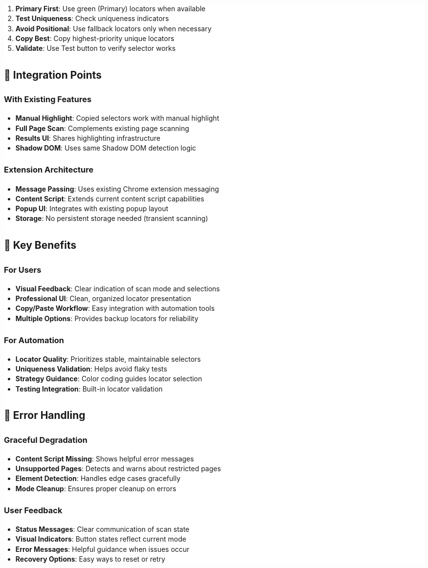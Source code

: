 1. **Primary First**: Use green (Primary) locators when available
2. **Test Uniqueness**: Check uniqueness indicators
3. **Avoid Positional**: Use fallback locators only when necessary
4. **Copy Best**: Copy highest-priority unique locators
5. **Validate**: Use Test button to verify selector works

## 🔧 Integration Points

### With Existing Features

- **Manual Highlight**: Copied selectors work with manual highlight
- **Full Page Scan**: Complements existing page scanning
- **Results UI**: Shares highlighting infrastructure
- **Shadow DOM**: Uses same Shadow DOM detection logic

### Extension Architecture

- **Message Passing**: Uses existing Chrome extension messaging
- **Content Script**: Extends current content script capabilities
- **Popup UI**: Integrates with existing popup layout
- **Storage**: No persistent storage needed (transient scanning)

## 🎯 Key Benefits

### For Users

- **Visual Feedback**: Clear indication of scan mode and selections
- **Professional UI**: Clean, organized locator presentation
- **Copy/Paste Workflow**: Easy integration with automation tools
- **Multiple Options**: Provides backup locators for reliability

### For Automation

- **Locator Quality**: Prioritizes stable, maintainable selectors
- **Uniqueness Validation**: Helps avoid flaky tests
- **Strategy Guidance**: Color coding guides locator selection
- **Testing Integration**: Built-in locator validation

## 🐛 Error Handling

### Graceful Degradation

- **Content Script Missing**: Shows helpful error messages
- **Unsupported Pages**: Detects and warns about restricted pages
- **Element Detection**: Handles edge cases gracefully
- **Mode Cleanup**: Ensures proper cleanup on errors

### User Feedback

- **Status Messages**: Clear communication of scan state
- **Visual Indicators**: Button states reflect current mode
- **Error Messages**: Helpful guidance when issues occur
- **Recovery Options**: Easy ways to reset or retry
